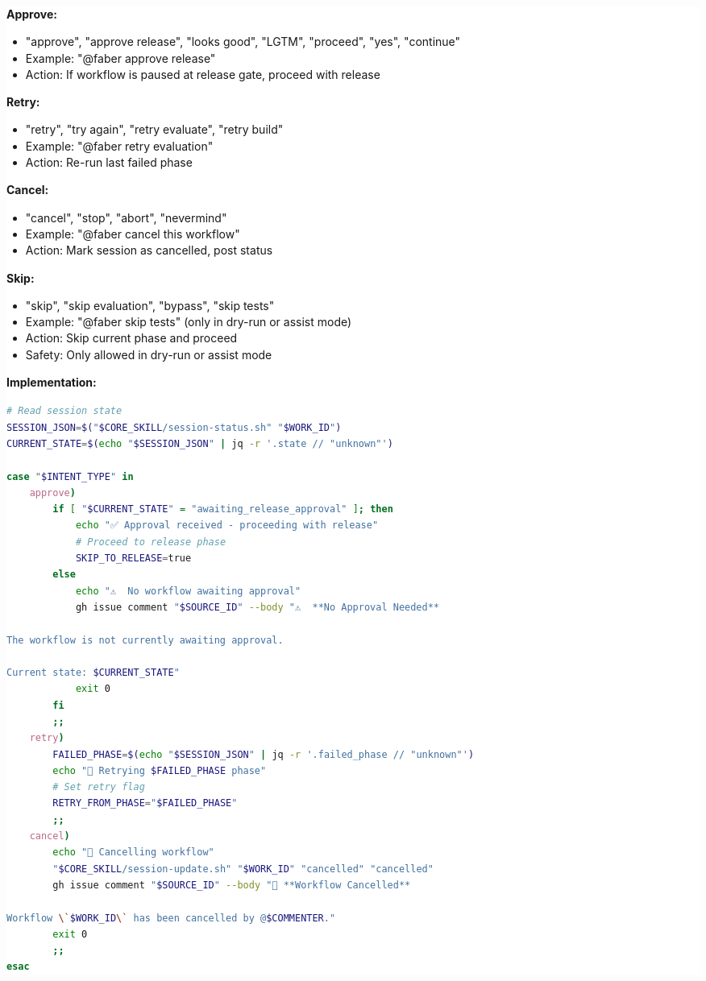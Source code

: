 **Approve:**
- "approve", "approve release", "looks good", "LGTM", "proceed", "yes", "continue"
- Example: "@faber approve release"
- Action: If workflow is paused at release gate, proceed with release

**Retry:**
- "retry", "try again", "retry evaluate", "retry build"
- Example: "@faber retry evaluation"
- Action: Re-run last failed phase

**Cancel:**
- "cancel", "stop", "abort", "nevermind"
- Example: "@faber cancel this workflow"
- Action: Mark session as cancelled, post status

**Skip:**
- "skip", "skip evaluation", "bypass", "skip tests"
- Example: "@faber skip tests" (only in dry-run or assist mode)
- Action: Skip current phase and proceed
- Safety: Only allowed in dry-run or assist mode

**Implementation:**
```bash
# Read session state
SESSION_JSON=$("$CORE_SKILL/session-status.sh" "$WORK_ID")
CURRENT_STATE=$(echo "$SESSION_JSON" | jq -r '.state // "unknown"')

case "$INTENT_TYPE" in
    approve)
        if [ "$CURRENT_STATE" = "awaiting_release_approval" ]; then
            echo "✅ Approval received - proceeding with release"
            # Proceed to release phase
            SKIP_TO_RELEASE=true
        else
            echo "⚠️  No workflow awaiting approval"
            gh issue comment "$SOURCE_ID" --body "⚠️  **No Approval Needed**

The workflow is not currently awaiting approval.

Current state: $CURRENT_STATE"
            exit 0
        fi
        ;;
    retry)
        FAILED_PHASE=$(echo "$SESSION_JSON" | jq -r '.failed_phase // "unknown"')
        echo "🔄 Retrying $FAILED_PHASE phase"
        # Set retry flag
        RETRY_FROM_PHASE="$FAILED_PHASE"
        ;;
    cancel)
        echo "🛑 Cancelling workflow"
        "$CORE_SKILL/session-update.sh" "$WORK_ID" "cancelled" "cancelled"
        gh issue comment "$SOURCE_ID" --body "🛑 **Workflow Cancelled**

Workflow \`$WORK_ID\` has been cancelled by @$COMMENTER."
        exit 0
        ;;
esac
```
